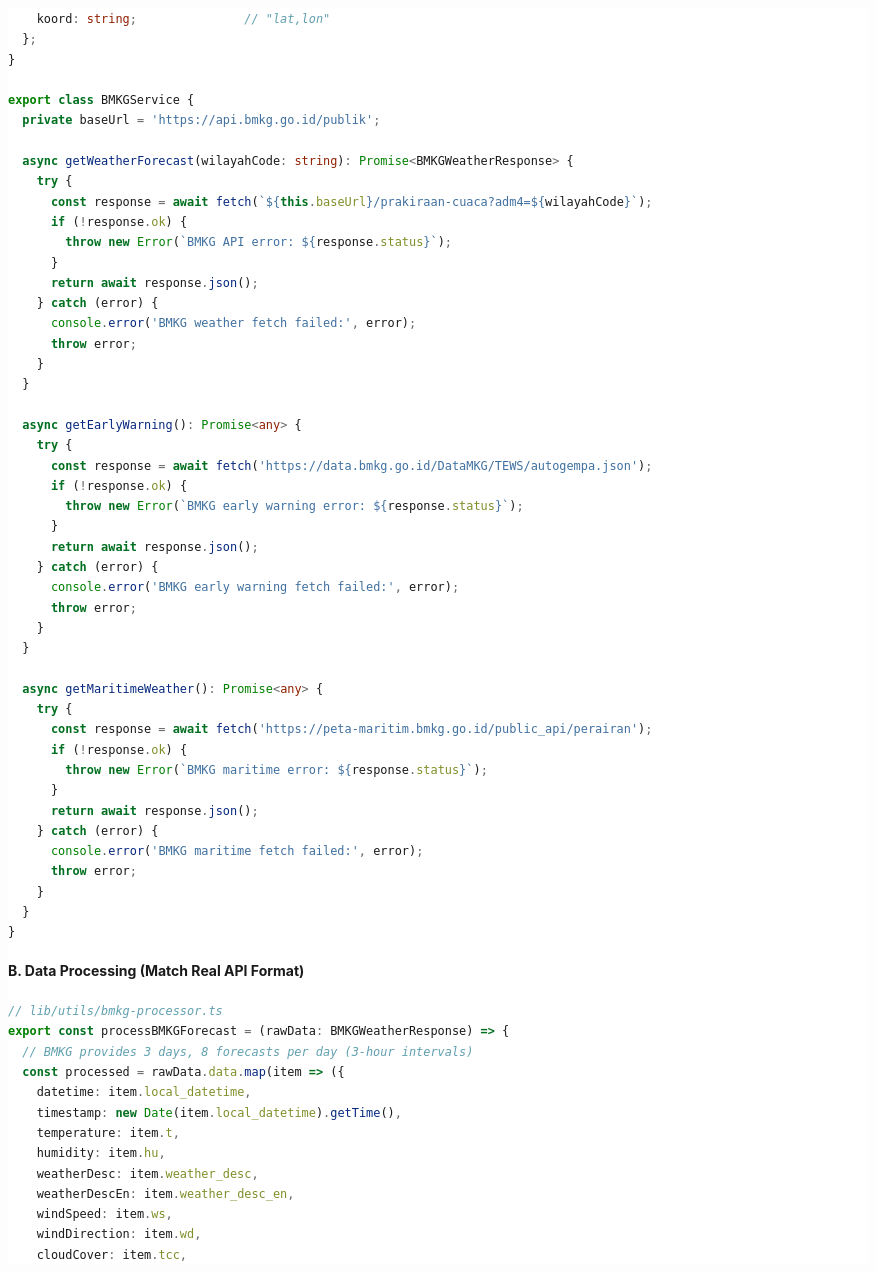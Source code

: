 ```typescript
    koord: string;               // "lat,lon"
  };
}

export class BMKGService {
  private baseUrl = 'https://api.bmkg.go.id/publik';
  
  async getWeatherForecast(wilayahCode: string): Promise<BMKGWeatherResponse> {
    try {
      const response = await fetch(`${this.baseUrl}/prakiraan-cuaca?adm4=${wilayahCode}`);
      if (!response.ok) {
        throw new Error(`BMKG API error: ${response.status}`);
      }
      return await response.json();
    } catch (error) {
      console.error('BMKG weather fetch failed:', error);
      throw error;
    }
  }

  async getEarlyWarning(): Promise<any> {
    try {
      const response = await fetch('https://data.bmkg.go.id/DataMKG/TEWS/autogempa.json');
      if (!response.ok) {
        throw new Error(`BMKG early warning error: ${response.status}`);
      }
      return await response.json();
    } catch (error) {
      console.error('BMKG early warning fetch failed:', error);
      throw error;
    }
  }

  async getMaritimeWeather(): Promise<any> {
    try {
      const response = await fetch('https://peta-maritim.bmkg.go.id/public_api/perairan');
      if (!response.ok) {
        throw new Error(`BMKG maritime error: ${response.status}`);
      }
      return await response.json();
    } catch (error) {
      console.error('BMKG maritime fetch failed:', error);
      throw error;
    }
  }
}
```

#### B. Data Processing (Match Real API Format)
```typescript
// lib/utils/bmkg-processor.ts
export const processBMKGForecast = (rawData: BMKGWeatherResponse) => {
  // BMKG provides 3 days, 8 forecasts per day (3-hour intervals)
  const processed = rawData.data.map(item => ({
    datetime: item.local_datetime,
    timestamp: new Date(item.local_datetime).getTime(),
    temperature: item.t,
    humidity: item.hu,
    weatherDesc: item.weather_desc,
    weatherDescEn: item.weather_desc_en,
    windSpeed: item.ws,
    windDirection: item.wd,
    cloudCover: item.tcc,
```